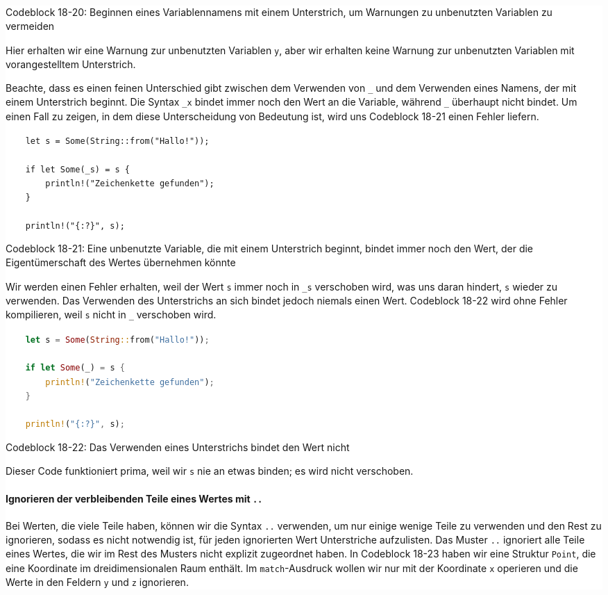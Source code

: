 <span class="caption">Codeblock 18-20: Beginnen eines Variablennamens mit einem
Unterstrich, um Warnungen zu unbenutzten Variablen zu vermeiden</span>

Hier erhalten wir eine Warnung zur unbenutzten Variablen `y`, aber wir erhalten
keine Warnung zur unbenutzten Variablen mit vorangestelltem Unterstrich.

Beachte, dass es einen feinen Unterschied gibt zwischen dem Verwenden von `_`
und dem Verwenden eines Namens, der mit einem Unterstrich beginnt. Die Syntax
`_x` bindet immer noch den Wert an die Variable, während `_` überhaupt nicht
bindet. Um einen Fall zu zeigen, in dem diese Unterscheidung von Bedeutung ist,
wird uns Codeblock 18-21 einen Fehler liefern.

```rust,does_not_compile
    let s = Some(String::from("Hallo!"));

    if let Some(_s) = s {
        println!("Zeichenkette gefunden");
    }

    println!("{:?}", s);
```

<span class="caption">Codeblock 18-21: Eine unbenutzte Variable, die mit einem
Unterstrich beginnt, bindet immer noch den Wert, der die Eigentümerschaft des
Wertes übernehmen könnte</span>

Wir werden einen Fehler erhalten, weil der Wert `s` immer noch in `_s`
verschoben wird, was uns daran hindert, `s` wieder zu verwenden. Das Verwenden
des Unterstrichs an sich bindet jedoch niemals einen Wert. Codeblock 18-22 wird
ohne Fehler kompilieren, weil `s` nicht in `_` verschoben wird.

```rust
    let s = Some(String::from("Hallo!"));

    if let Some(_) = s {
        println!("Zeichenkette gefunden");
    }

    println!("{:?}", s);
```

<span class="caption">Codeblock 18-22: Das Verwenden eines Unterstrichs bindet
den Wert nicht</span>

Dieser Code funktioniert prima, weil wir `s` nie an etwas binden; es wird nicht
verschoben.

#### Ignorieren der verbleibenden Teile eines Wertes mit `..`

Bei Werten, die viele Teile haben, können wir die Syntax `..` verwenden, um nur
einige wenige Teile zu verwenden und den Rest zu ignorieren, sodass es nicht
notwendig ist, für jeden ignorierten Wert Unterstriche aufzulisten. Das Muster
`..` ignoriert alle Teile eines Wertes, die wir im Rest des Musters nicht
explizit zugeordnet haben. In Codeblock 18-23 haben wir eine Struktur `Point`,
die eine Koordinate im dreidimensionalen Raum enthält. Im `match`-Ausdruck
wollen wir nur mit der Koordinate `x` operieren und die Werte in den Feldern
`y` und `z` ignorieren.
